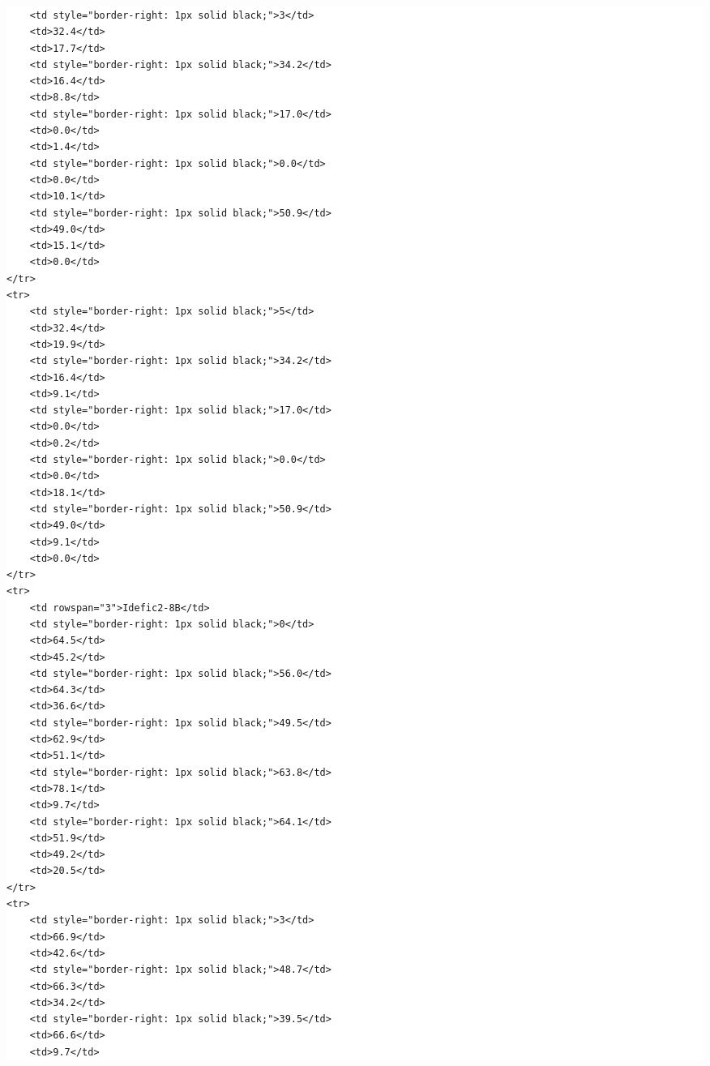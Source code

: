         <td style="border-right: 1px solid black;">3</td>
        <td>32.4</td>
        <td>17.7</td>
        <td style="border-right: 1px solid black;">34.2</td>
        <td>16.4</td>
        <td>8.8</td>
        <td style="border-right: 1px solid black;">17.0</td>
        <td>0.0</td>
        <td>1.4</td>
        <td style="border-right: 1px solid black;">0.0</td>
        <td>0.0</td>
        <td>10.1</td>
        <td style="border-right: 1px solid black;">50.9</td>
        <td>49.0</td>
        <td>15.1</td>
        <td>0.0</td>
    </tr>
    <tr>
        <td style="border-right: 1px solid black;">5</td>
        <td>32.4</td>
        <td>19.9</td>
        <td style="border-right: 1px solid black;">34.2</td>
        <td>16.4</td>
        <td>9.1</td>
        <td style="border-right: 1px solid black;">17.0</td>
        <td>0.0</td>
        <td>0.2</td>
        <td style="border-right: 1px solid black;">0.0</td>
        <td>0.0</td>
        <td>18.1</td>
        <td style="border-right: 1px solid black;">50.9</td>
        <td>49.0</td>
        <td>9.1</td>
        <td>0.0</td>
    </tr>
    <tr>
        <td rowspan="3">Idefic2-8B</td>
        <td style="border-right: 1px solid black;">0</td>
        <td>64.5</td>
        <td>45.2</td>
        <td style="border-right: 1px solid black;">56.0</td>
        <td>64.3</td>
        <td>36.6</td>
        <td style="border-right: 1px solid black;">49.5</td>
        <td>62.9</td>
        <td>51.1</td>
        <td style="border-right: 1px solid black;">63.8</td>
        <td>78.1</td>
        <td>9.7</td>
        <td style="border-right: 1px solid black;">64.1</td>
        <td>51.9</td>
        <td>49.2</td>
        <td>20.5</td>
    </tr>
    <tr>
        <td style="border-right: 1px solid black;">3</td>
        <td>66.9</td>
        <td>42.6</td>
        <td style="border-right: 1px solid black;">48.7</td>
        <td>66.3</td>
        <td>34.2</td>
        <td style="border-right: 1px solid black;">39.5</td>
        <td>66.6</td>
        <td>9.7</td>